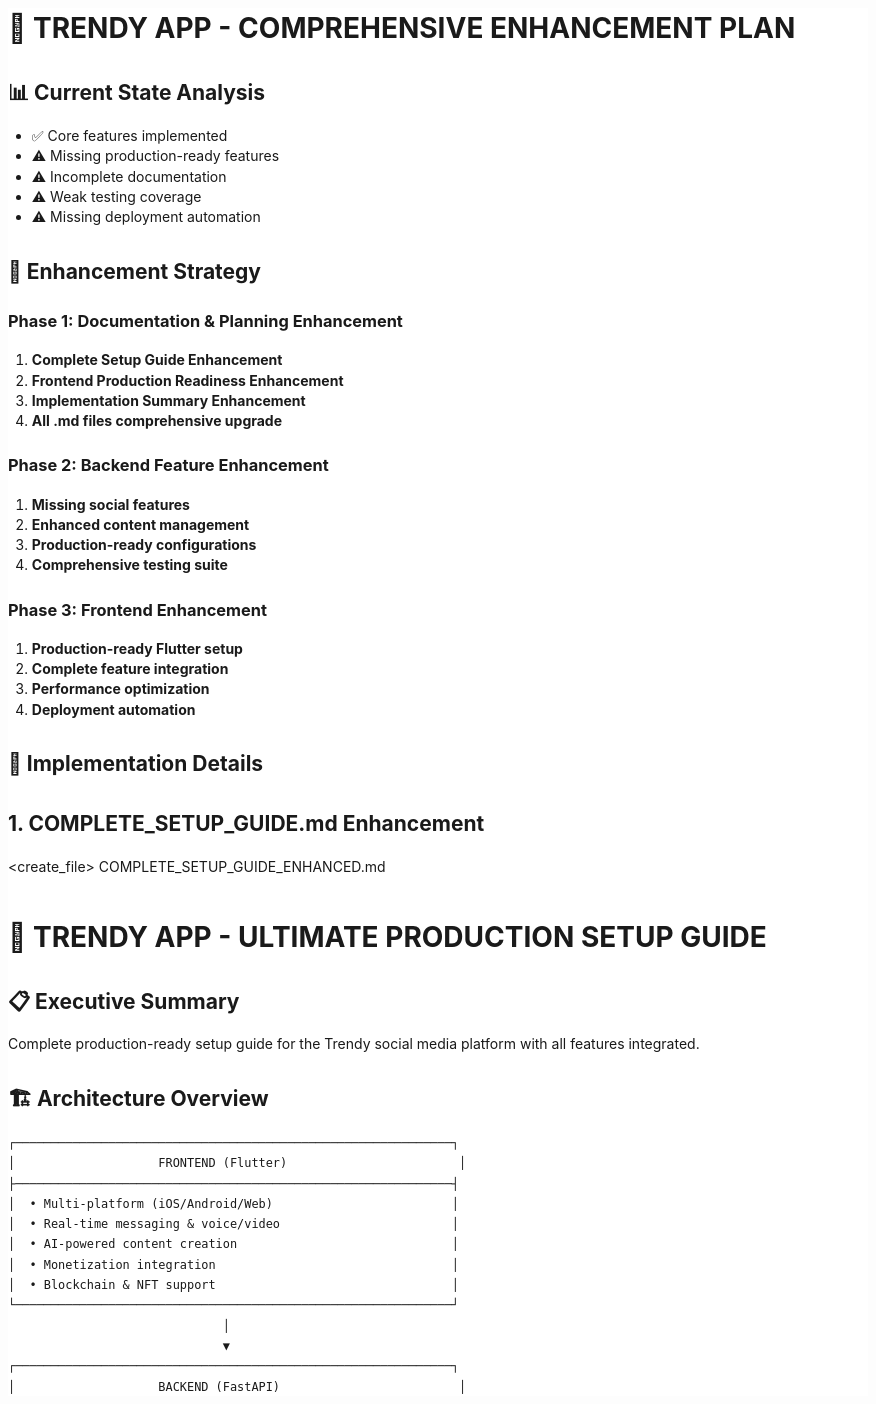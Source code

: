 # 🚀 TRENDY APP - COMPREHENSIVE ENHANCEMENT PLAN

## 📊 Current State Analysis
- ✅ Core features implemented
- ⚠️ Missing production-ready features
- ⚠️ Incomplete documentation
- ⚠️ Weak testing coverage
- ⚠️ Missing deployment automation

## 🎯 Enhancement Strategy

### Phase 1: Documentation & Planning Enhancement
1. **Complete Setup Guide Enhancement**
2. **Frontend Production Readiness Enhancement**
3. **Implementation Summary Enhancement**
4. **All .md files comprehensive upgrade**

### Phase 2: Backend Feature Enhancement
1. **Missing social features**
2. **Enhanced content management**
3. **Production-ready configurations**
4. **Comprehensive testing suite**

### Phase 3: Frontend Enhancement
1. **Production-ready Flutter setup**
2. **Complete feature integration**
3. **Performance optimization**
4. **Deployment automation**

## 🔧 Implementation Details

## 1. COMPLETE_SETUP_GUIDE.md Enhancement
<create_file>
<path>COMPLETE_SETUP_GUIDE_ENHANCED.md</path>
<content>
# 🚀 TRENDY APP - ULTIMATE PRODUCTION SETUP GUIDE

## 📋 Executive Summary
Complete production-ready setup guide for the Trendy social media platform with all features integrated.

## 🏗️ Architecture Overview
```
┌─────────────────────────────────────────────────────────────┐
│                    FRONTEND (Flutter)                        │
├─────────────────────────────────────────────────────────────┤
│  • Multi-platform (iOS/Android/Web)                         │
│  • Real-time messaging & voice/video                        │
│  • AI-powered content creation                              │
│  • Monetization integration                                 │
│  • Blockchain & NFT support                                 │
└─────────────────────────────────────────────────────────────┘
                              │
                              ▼
┌─────────────────────────────────────────────────────────────┐
│                    BACKEND (FastAPI)                         │
```